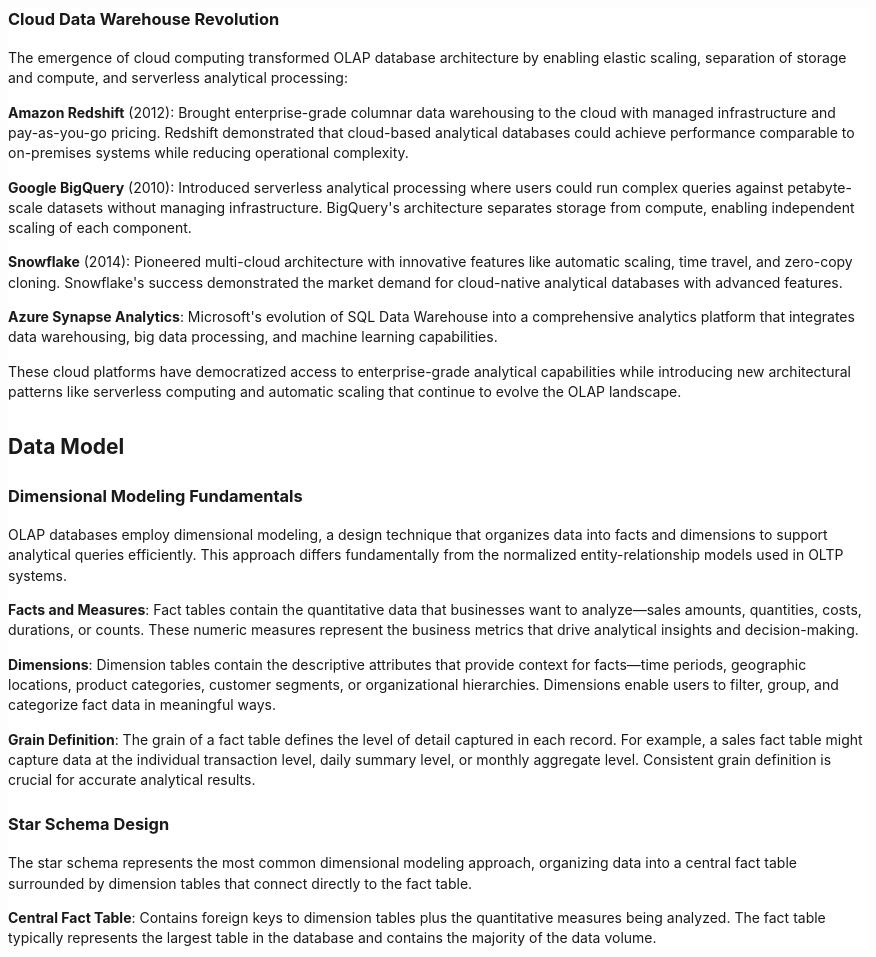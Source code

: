 ### Cloud Data Warehouse Revolution

The emergence of cloud computing transformed OLAP database architecture by enabling elastic scaling, separation of storage and compute, and serverless analytical processing:

**Amazon Redshift** (2012): Brought enterprise-grade columnar data warehousing to the cloud with managed infrastructure and pay-as-you-go pricing. Redshift demonstrated that cloud-based analytical databases could achieve performance comparable to on-premises systems while reducing operational complexity.

**Google BigQuery** (2010): Introduced serverless analytical processing where users could run complex queries against petabyte-scale datasets without managing infrastructure. BigQuery's architecture separates storage from compute, enabling independent scaling of each component.

**Snowflake** (2014): Pioneered multi-cloud architecture with innovative features like automatic scaling, time travel, and zero-copy cloning. Snowflake's success demonstrated the market demand for cloud-native analytical databases with advanced features.

**Azure Synapse Analytics**: Microsoft's evolution of SQL Data Warehouse into a comprehensive analytics platform that integrates data warehousing, big data processing, and machine learning capabilities.

These cloud platforms have democratized access to enterprise-grade analytical capabilities while introducing new architectural patterns like serverless computing and automatic scaling that continue to evolve the OLAP landscape.

## Data Model

### Dimensional Modeling Fundamentals

OLAP databases employ dimensional modeling, a design technique that organizes data into facts and dimensions to support analytical queries efficiently. This approach differs fundamentally from the normalized entity-relationship models used in OLTP systems.

**Facts and Measures**: Fact tables contain the quantitative data that businesses want to analyze—sales amounts, quantities, costs, durations, or counts. These numeric measures represent the business metrics that drive analytical insights and decision-making.

**Dimensions**: Dimension tables contain the descriptive attributes that provide context for facts—time periods, geographic locations, product categories, customer segments, or organizational hierarchies. Dimensions enable users to filter, group, and categorize fact data in meaningful ways.

**Grain Definition**: The grain of a fact table defines the level of detail captured in each record. For example, a sales fact table might capture data at the individual transaction level, daily summary level, or monthly aggregate level. Consistent grain definition is crucial for accurate analytical results.

### Star Schema Design

The star schema represents the most common dimensional modeling approach, organizing data into a central fact table surrounded by dimension tables that connect directly to the fact table.

**Central Fact Table**: Contains foreign keys to dimension tables plus the quantitative measures being analyzed. The fact table typically represents the largest table in the database and contains the majority of the data volume.
